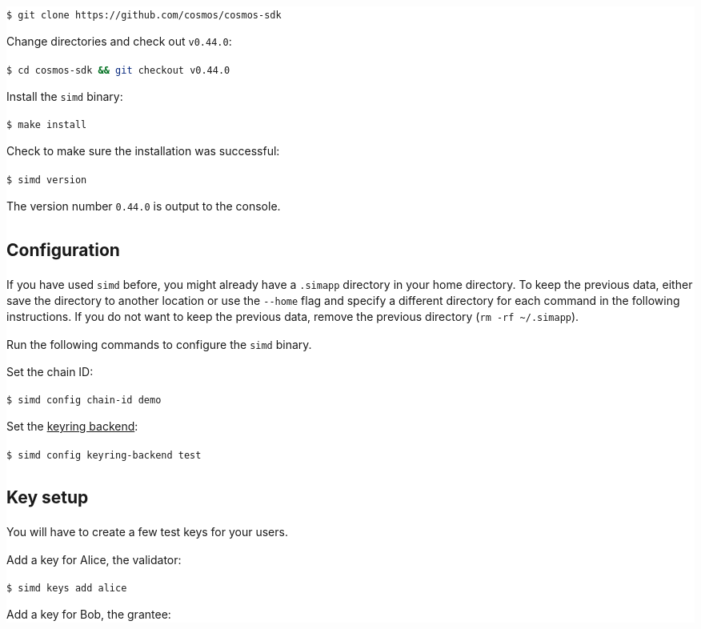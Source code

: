 ```sh
$ git clone https://github.com/cosmos/cosmos-sdk
```

Change directories and check out `v0.44.0`:

```sh
$ cd cosmos-sdk && git checkout v0.44.0
```

Install the `simd` binary:

```sh
$ make install
```

Check to make sure the installation was successful:

```sh
$ simd version
```

The version number `0.44.0` is output to the console.

## Configuration

<HighlightBox type="tip">

If you have used `simd` before, you might already have a `.simapp` directory in your home directory. To keep the previous data, either save the directory to another location or use the `--home` flag and specify a different directory for each command in the following instructions. If you do not want to keep the previous data, remove the previous directory (`rm -rf ~/.simapp`).

</HighlightBox>

Run the following commands to configure the `simd` binary.

Set the chain ID:

```sh
$ simd config chain-id demo
```

Set the [keyring backend](https://docs.cosmos.network/main/run-node/keyring.html#setting-up-the-keyring):

```sh
$ simd config keyring-backend test
```

## Key setup

You will have to create a few test keys for your users.

Add a key for Alice, the validator:

```sh
$ simd keys add alice
```

Add a key for Bob, the grantee:
